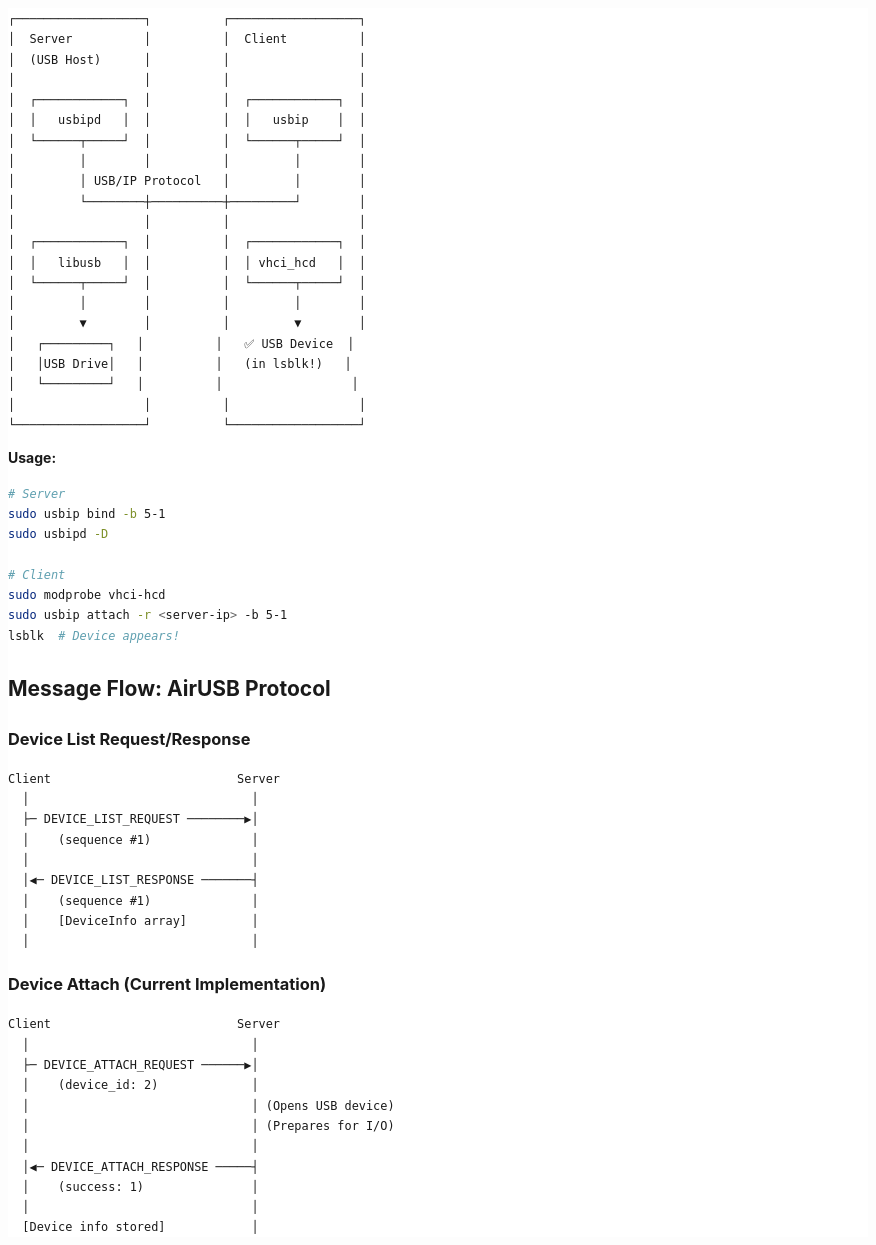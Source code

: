 ```
┌──────────────────┐          ┌──────────────────┐
│  Server          │          │  Client          │
│  (USB Host)      │          │                  │
│                  │          │                  │
│  ┌────────────┐  │          │  ┌────────────┐  │
│  │   usbipd   │  │          │  │   usbip    │  │
│  └──────┬─────┘  │          │  └──────┬─────┘  │
│         │        │          │         │        │
│         │ USB/IP Protocol   │         │        │
│         └────────┼──────────┼─────────┘        │
│                  │          │                  │
│  ┌────────────┐  │          │  ┌────────────┐  │
│  │   libusb   │  │          │  │ vhci_hcd   │  │
│  └──────┬─────┘  │          │  └──────┬─────┘  │
│         │        │          │         │        │
│         ▼        │          │         ▼        │
│   ┌─────────┐   │          │   ✅ USB Device  │
│   │USB Drive│   │          │   (in lsblk!)   │
│   └─────────┘   │          │                  │
│                  │          │                  │
└──────────────────┘          └──────────────────┘
```

**Usage:**
```bash
# Server
sudo usbip bind -b 5-1
sudo usbipd -D

# Client
sudo modprobe vhci-hcd
sudo usbip attach -r <server-ip> -b 5-1
lsblk  # Device appears!
```

## Message Flow: AirUSB Protocol

### Device List Request/Response
```
Client                          Server
  │                               │
  ├─ DEVICE_LIST_REQUEST ────────▶│
  │    (sequence #1)              │
  │                               │
  │◀─ DEVICE_LIST_RESPONSE ───────┤
  │    (sequence #1)              │
  │    [DeviceInfo array]         │
  │                               │
```

### Device Attach (Current Implementation)
```
Client                          Server
  │                               │
  ├─ DEVICE_ATTACH_REQUEST ──────▶│
  │    (device_id: 2)             │
  │                               │ (Opens USB device)
  │                               │ (Prepares for I/O)
  │                               │
  │◀─ DEVICE_ATTACH_RESPONSE ─────┤
  │    (success: 1)               │
  │                               │
  [Device info stored]            │
```